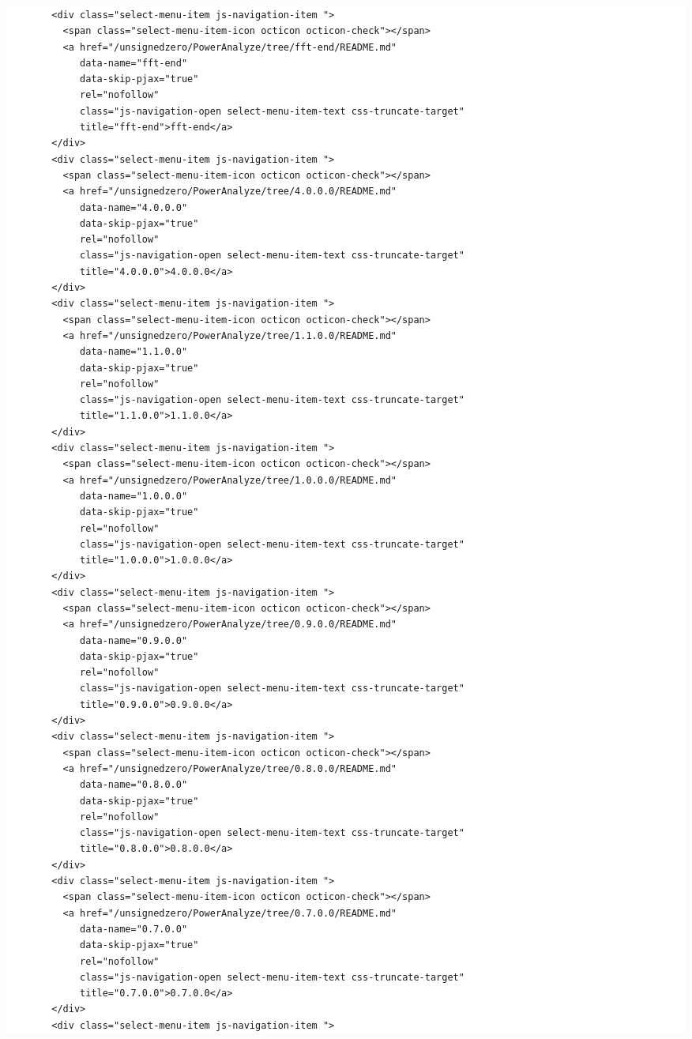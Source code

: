             <div class="select-menu-item js-navigation-item ">
              <span class="select-menu-item-icon octicon octicon-check"></span>
              <a href="/unsignedzero/PowerAnalyze/tree/fft-end/README.md"
                 data-name="fft-end"
                 data-skip-pjax="true"
                 rel="nofollow"
                 class="js-navigation-open select-menu-item-text css-truncate-target"
                 title="fft-end">fft-end</a>
            </div>
            <div class="select-menu-item js-navigation-item ">
              <span class="select-menu-item-icon octicon octicon-check"></span>
              <a href="/unsignedzero/PowerAnalyze/tree/4.0.0.0/README.md"
                 data-name="4.0.0.0"
                 data-skip-pjax="true"
                 rel="nofollow"
                 class="js-navigation-open select-menu-item-text css-truncate-target"
                 title="4.0.0.0">4.0.0.0</a>
            </div>
            <div class="select-menu-item js-navigation-item ">
              <span class="select-menu-item-icon octicon octicon-check"></span>
              <a href="/unsignedzero/PowerAnalyze/tree/1.1.0.0/README.md"
                 data-name="1.1.0.0"
                 data-skip-pjax="true"
                 rel="nofollow"
                 class="js-navigation-open select-menu-item-text css-truncate-target"
                 title="1.1.0.0">1.1.0.0</a>
            </div>
            <div class="select-menu-item js-navigation-item ">
              <span class="select-menu-item-icon octicon octicon-check"></span>
              <a href="/unsignedzero/PowerAnalyze/tree/1.0.0.0/README.md"
                 data-name="1.0.0.0"
                 data-skip-pjax="true"
                 rel="nofollow"
                 class="js-navigation-open select-menu-item-text css-truncate-target"
                 title="1.0.0.0">1.0.0.0</a>
            </div>
            <div class="select-menu-item js-navigation-item ">
              <span class="select-menu-item-icon octicon octicon-check"></span>
              <a href="/unsignedzero/PowerAnalyze/tree/0.9.0.0/README.md"
                 data-name="0.9.0.0"
                 data-skip-pjax="true"
                 rel="nofollow"
                 class="js-navigation-open select-menu-item-text css-truncate-target"
                 title="0.9.0.0">0.9.0.0</a>
            </div>
            <div class="select-menu-item js-navigation-item ">
              <span class="select-menu-item-icon octicon octicon-check"></span>
              <a href="/unsignedzero/PowerAnalyze/tree/0.8.0.0/README.md"
                 data-name="0.8.0.0"
                 data-skip-pjax="true"
                 rel="nofollow"
                 class="js-navigation-open select-menu-item-text css-truncate-target"
                 title="0.8.0.0">0.8.0.0</a>
            </div>
            <div class="select-menu-item js-navigation-item ">
              <span class="select-menu-item-icon octicon octicon-check"></span>
              <a href="/unsignedzero/PowerAnalyze/tree/0.7.0.0/README.md"
                 data-name="0.7.0.0"
                 data-skip-pjax="true"
                 rel="nofollow"
                 class="js-navigation-open select-menu-item-text css-truncate-target"
                 title="0.7.0.0">0.7.0.0</a>
            </div>
            <div class="select-menu-item js-navigation-item ">